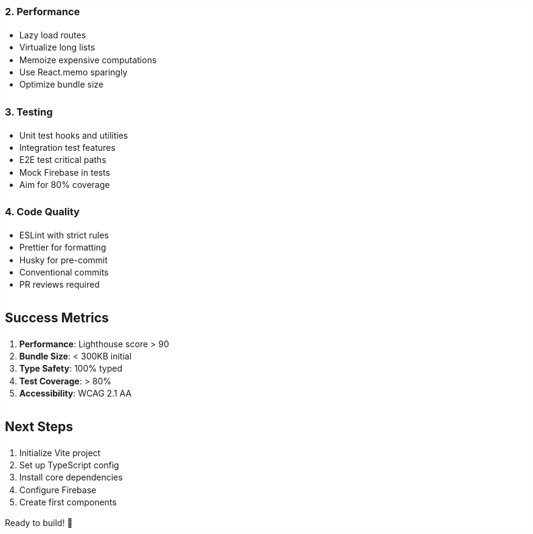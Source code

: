 ### 2. Performance
- Lazy load routes
- Virtualize long lists
- Memoize expensive computations
- Use React.memo sparingly
- Optimize bundle size

### 3. Testing
- Unit test hooks and utilities
- Integration test features
- E2E test critical paths
- Mock Firebase in tests
- Aim for 80% coverage

### 4. Code Quality
- ESLint with strict rules
- Prettier for formatting
- Husky for pre-commit
- Conventional commits
- PR reviews required

## Success Metrics

1. **Performance**: Lighthouse score > 90
2. **Bundle Size**: < 300KB initial
3. **Type Safety**: 100% typed
4. **Test Coverage**: > 80%
5. **Accessibility**: WCAG 2.1 AA

## Next Steps

1. Initialize Vite project
2. Set up TypeScript config
3. Install core dependencies
4. Configure Firebase
5. Create first components

Ready to build! 🚀